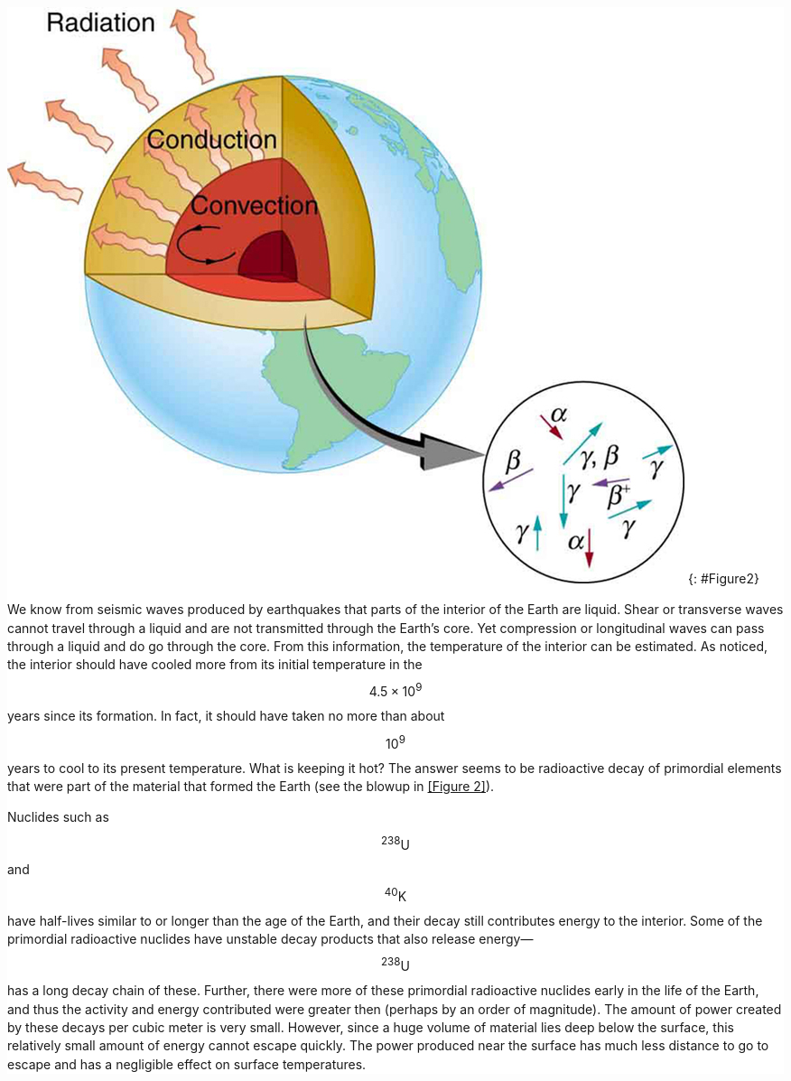 ![The figure shows that the center of the Earth cools by three heat transfer methods. Convection heat transfer in the center region, then conduction heat transfer moves thermal energy to the surface, and finally radiation heat transfer from the surface to space.](../resources/Figure_32_06_02a.jpg "The center of the Earth cools by well-known heat transfer methods. Convection in the liquid regions and conduction move thermal energy to the surface, where it radiates into cold, dark space. Given the age of the Earth and its initial temperature, it should have cooled to a lower temperature by now. The blowup shows that nuclear decay releases energy in the Earth&#x2019;s interior. This energy has slowed the cooling process and is responsible for the interior still being molten.")
{: #Figure2}

We know from seismic waves produced by earthquakes that parts of the interior of
the Earth are liquid. Shear or transverse waves cannot travel through a liquid
and are not transmitted through the Earth’s core. Yet compression or
longitudinal waves can pass through a liquid and do go through the core. From
this information, the temperature of the interior can be estimated. As noticed,
the interior should have cooled more from its initial temperature in the $$ 4.5
\times 10^{9} $$ years since its formation. In fact, it should have taken no
more than about $$10^{9} $$ years to cool to its present temperature. What is
keeping it hot? The answer seems to be radioactive decay of primordial elements
that were part of the material that formed the Earth (see the blowup
in [[Figure 2]](#Figure2)).

Nuclides such as $${}^{238}\text{U} $$ and $${}^{40}\text{K} $$ have half-lives
similar to or longer than the age of the Earth, and their decay still
contributes energy to the interior. Some of the primordial radioactive nuclides
have unstable decay products that also release energy— $${}^{238}\text{U} $$ has
a long decay chain of these. Further, there were more of these primordial
radioactive nuclides early in the life of the Earth, and thus the activity and
energy contributed were greater then (perhaps by an order of magnitude). The
amount of power created by these decays per cubic meter is very small. However,
since a huge volume of material lies deep below the surface, this relatively
small amount of energy cannot escape quickly. The power produced near the
surface has much less distance to go to escape and has a negligible effect on
surface temperatures.
